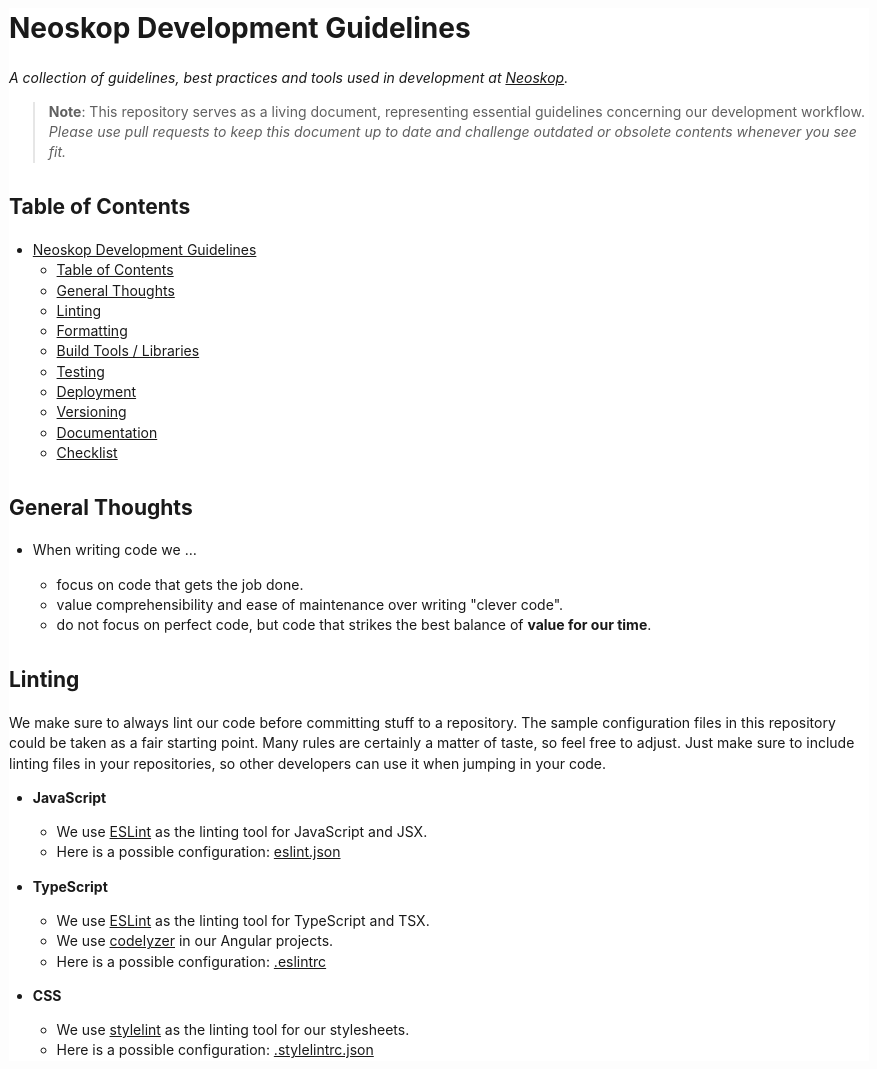 # Neoskop Development Guidelines

_A collection of guidelines, best practices and tools used in development at
[Neoskop](https://www.neoskop.de)._

> **Note**: This repository serves as a living document, representing essential guidelines concerning our development workflow.
> _Please use pull requests to keep this document up to date and challenge outdated or obsolete
> contents whenever you see fit._

## Table of Contents

- [Neoskop Development Guidelines](#neoskop-development-guidelines)
  - [Table of Contents](#table-of-contents)
  - [General Thoughts](#general-thoughts)
  - [Linting](#linting)
  - [Formatting](#formatting)
  - [Build Tools / Libraries](#build-tools--libraries)
  - [Testing](#testing)
  - [Deployment](#deployment)
  - [Versioning](#versioning)
  - [Documentation](#documentation)
  - [Checklist](#checklist)

## General Thoughts

- When writing code we …

  - focus on code that gets the job done.
  - value comprehensibility and ease of maintenance over writing "clever code".
  - do not focus on perfect code, but code that strikes the best balance of **value for our time**.

## Linting

We make sure to always lint our code before committing stuff to a repository. The sample
configuration files in this repository could be taken as a fair starting point. Many rules
are certainly a matter of taste, so feel free to adjust. Just make sure to include linting
files in your repositories, so other developers can use it when jumping in your code.

- **JavaScript**

  - We use [ESLint](https://eslint.org/) as the linting tool for JavaScript and JSX.
  - Here is a possible configuration: [eslint.json](configs/eslint.json)

- **TypeScript**

  - We use [ESLint](https://eslint.org/) as the linting tool for TypeScript and TSX.
  - We use [codelyzer](https://github.com/mgechev/codelyzer) in our Angular projects.
  - Here is a possible configuration: [.eslintrc](configs/.eslintrc)

- **CSS**
  - We use [stylelint](https://stylelint.io/) as the linting tool for our stylesheets.
  - Here is a possible configuration: [.stylelintrc.json](configs/.stylelintrc)
